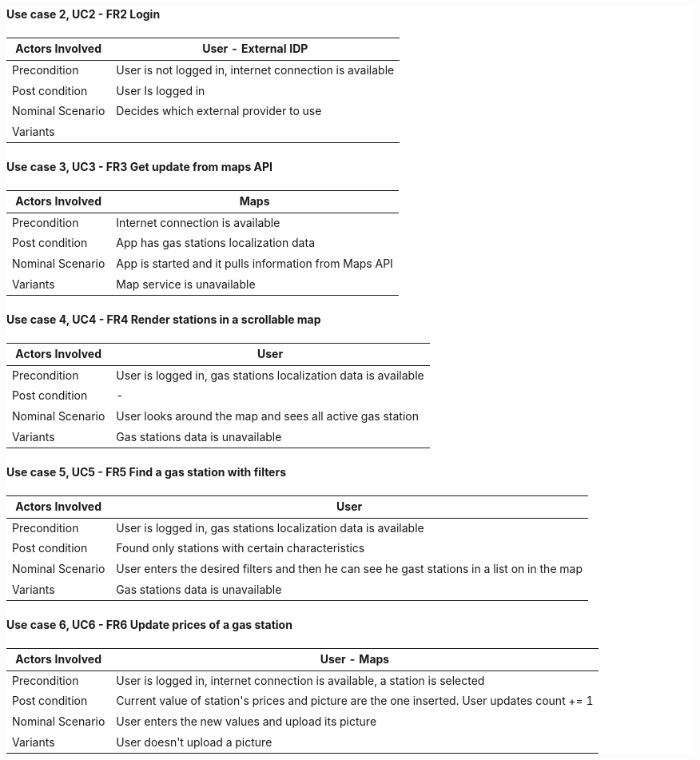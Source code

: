 #### Use case 2, UC2 - FR2 Login

| Actors Involved  | User - External IDP                                     |
| ---------------- | ------------------------------------------------------- |
| Precondition     | User is not logged in, internet connection is available |
| Post condition   | User Is logged in                                       |
| Nominal Scenario | Decides which external provider to use                  |
| Variants         |                                                         |

#### Use case 3, UC3 - FR3 Get update from maps API

| Actors Involved  | Maps                                                  |
| ---------------- | ----------------------------------------------------- |
| Precondition     | Internet connection is available                      |
| Post condition   | App has gas stations localization data                |
| Nominal Scenario | App is started and it pulls information from Maps API |
| Variants         | Map service is unavailable                            |

#### Use case 4, UC4 - FR4 Render stations in a scrollable map

| Actors Involved  | User                                                           |
| ---------------- | -------------------------------------------------------------- |
| Precondition     | User is logged in, gas stations localization data is available |
| Post condition   | -                                                              |
| Nominal Scenario | User looks around the map and sees all active gas station      |
| Variants         | Gas stations data is unavailable                               |

#### Use case 5, UC5 - FR5 Find a gas station with filters

| Actors Involved  | User                                                                                         |
| ---------------- | -------------------------------------------------------------------------------------------- |
| Precondition     | User is logged in, gas stations localization data is available                               |
| Post condition   | Found only stations with certain characteristics                                             |
| Nominal Scenario | User enters the desired filters and then he can see he gast stations in a list on in the map |
| Variants         | Gas stations data is unavailable                                                             |

#### Use case 6, UC6 - FR6 Update prices of a gas station

| Actors Involved  | User - Maps                                                                                 |
| ---------------- | ------------------------------------------------------------------------------------------- |
| Precondition     | User is logged in, internet connection is available, a station is selected                  |
| Post condition   | Current value of station's prices and picture are the one inserted. User updates count += 1 |
| Nominal Scenario | User enters the new values and upload its picture                                           |
| Variants         | User doesn't upload a picture                                                               |
